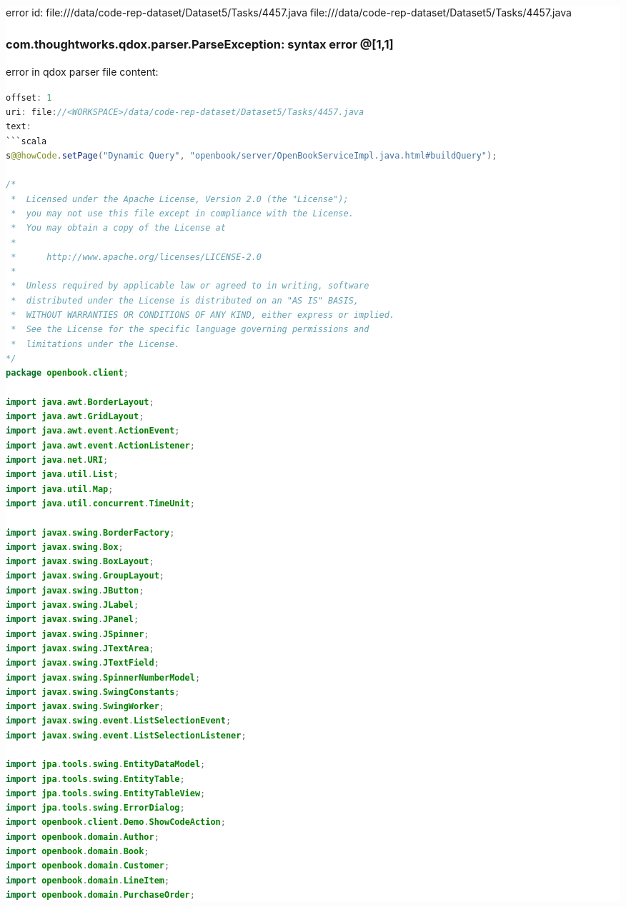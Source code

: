 error id: file://<WORKSPACE>/data/code-rep-dataset/Dataset5/Tasks/4457.java
file://<WORKSPACE>/data/code-rep-dataset/Dataset5/Tasks/4457.java
### com.thoughtworks.qdox.parser.ParseException: syntax error @[1,1]

error in qdox parser
file content:
```java
offset: 1
uri: file://<WORKSPACE>/data/code-rep-dataset/Dataset5/Tasks/4457.java
text:
```scala
s@@howCode.setPage("Dynamic Query", "openbook/server/OpenBookServiceImpl.java.html#buildQuery");

/*
 *  Licensed under the Apache License, Version 2.0 (the "License");
 *  you may not use this file except in compliance with the License.
 *  You may obtain a copy of the License at
 *
 *      http://www.apache.org/licenses/LICENSE-2.0
 *
 *  Unless required by applicable law or agreed to in writing, software
 *  distributed under the License is distributed on an "AS IS" BASIS,
 *  WITHOUT WARRANTIES OR CONDITIONS OF ANY KIND, either express or implied.
 *  See the License for the specific language governing permissions and
 *  limitations under the License.
*/
package openbook.client;

import java.awt.BorderLayout;
import java.awt.GridLayout;
import java.awt.event.ActionEvent;
import java.awt.event.ActionListener;
import java.net.URI;
import java.util.List;
import java.util.Map;
import java.util.concurrent.TimeUnit;

import javax.swing.BorderFactory;
import javax.swing.Box;
import javax.swing.BoxLayout;
import javax.swing.GroupLayout;
import javax.swing.JButton;
import javax.swing.JLabel;
import javax.swing.JPanel;
import javax.swing.JSpinner;
import javax.swing.JTextArea;
import javax.swing.JTextField;
import javax.swing.SpinnerNumberModel;
import javax.swing.SwingConstants;
import javax.swing.SwingWorker;
import javax.swing.event.ListSelectionEvent;
import javax.swing.event.ListSelectionListener;

import jpa.tools.swing.EntityDataModel;
import jpa.tools.swing.EntityTable;
import jpa.tools.swing.EntityTableView;
import jpa.tools.swing.ErrorDialog;
import openbook.client.Demo.ShowCodeAction;
import openbook.domain.Author;
import openbook.domain.Book;
import openbook.domain.Customer;
import openbook.domain.LineItem;
import openbook.domain.PurchaseOrder;
```